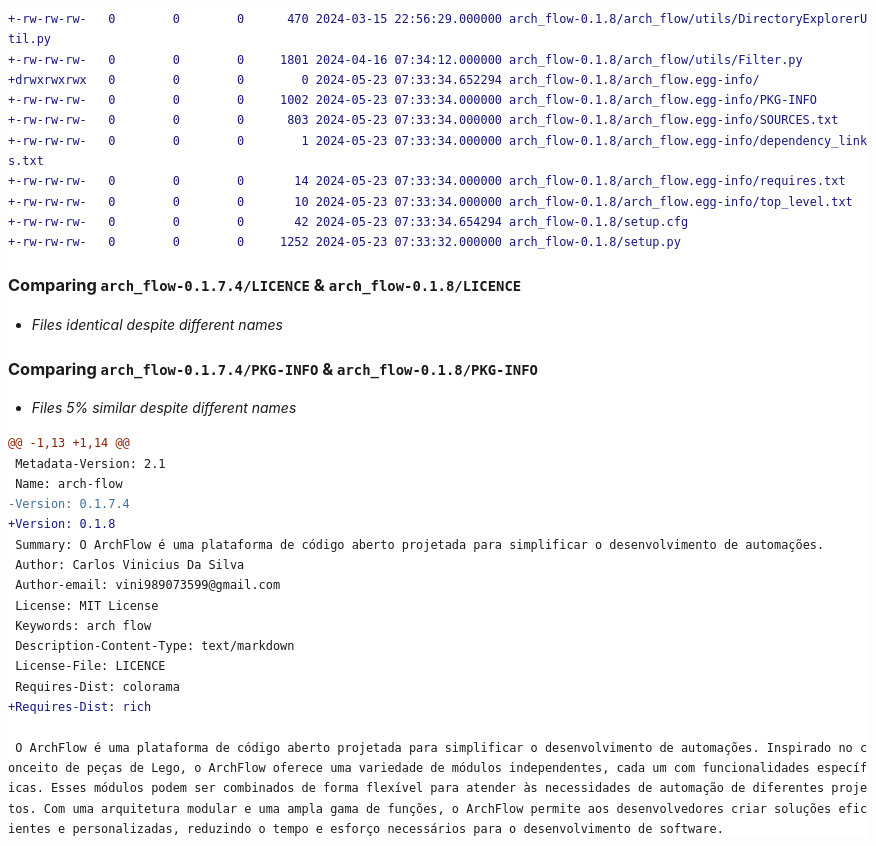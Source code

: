 ```diff
+-rw-rw-rw-   0        0        0      470 2024-03-15 22:56:29.000000 arch_flow-0.1.8/arch_flow/utils/DirectoryExplorerUtil.py
+-rw-rw-rw-   0        0        0     1801 2024-04-16 07:34:12.000000 arch_flow-0.1.8/arch_flow/utils/Filter.py
+drwxrwxrwx   0        0        0        0 2024-05-23 07:33:34.652294 arch_flow-0.1.8/arch_flow.egg-info/
+-rw-rw-rw-   0        0        0     1002 2024-05-23 07:33:34.000000 arch_flow-0.1.8/arch_flow.egg-info/PKG-INFO
+-rw-rw-rw-   0        0        0      803 2024-05-23 07:33:34.000000 arch_flow-0.1.8/arch_flow.egg-info/SOURCES.txt
+-rw-rw-rw-   0        0        0        1 2024-05-23 07:33:34.000000 arch_flow-0.1.8/arch_flow.egg-info/dependency_links.txt
+-rw-rw-rw-   0        0        0       14 2024-05-23 07:33:34.000000 arch_flow-0.1.8/arch_flow.egg-info/requires.txt
+-rw-rw-rw-   0        0        0       10 2024-05-23 07:33:34.000000 arch_flow-0.1.8/arch_flow.egg-info/top_level.txt
+-rw-rw-rw-   0        0        0       42 2024-05-23 07:33:34.654294 arch_flow-0.1.8/setup.cfg
+-rw-rw-rw-   0        0        0     1252 2024-05-23 07:33:32.000000 arch_flow-0.1.8/setup.py
```

### Comparing `arch_flow-0.1.7.4/LICENCE` & `arch_flow-0.1.8/LICENCE`

 * *Files identical despite different names*

### Comparing `arch_flow-0.1.7.4/PKG-INFO` & `arch_flow-0.1.8/PKG-INFO`

 * *Files 5% similar despite different names*

```diff
@@ -1,13 +1,14 @@
 Metadata-Version: 2.1
 Name: arch-flow
-Version: 0.1.7.4
+Version: 0.1.8
 Summary: O ArchFlow é uma plataforma de código aberto projetada para simplificar o desenvolvimento de automações.
 Author: Carlos Vinicius Da Silva
 Author-email: vini989073599@gmail.com
 License: MIT License
 Keywords: arch flow
 Description-Content-Type: text/markdown
 License-File: LICENCE
 Requires-Dist: colorama
+Requires-Dist: rich
 
 O ArchFlow é uma plataforma de código aberto projetada para simplificar o desenvolvimento de automações. Inspirado no conceito de peças de Lego, o ArchFlow oferece uma variedade de módulos independentes, cada um com funcionalidades específicas. Esses módulos podem ser combinados de forma flexível para atender às necessidades de automação de diferentes projetos. Com uma arquitetura modular e uma ampla gama de funções, o ArchFlow permite aos desenvolvedores criar soluções eficientes e personalizadas, reduzindo o tempo e esforço necessários para o desenvolvimento de software.
```

